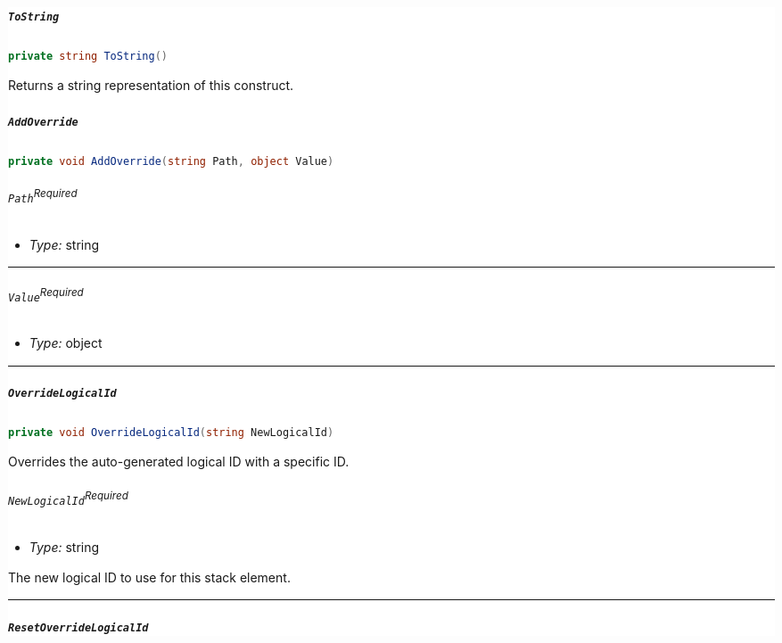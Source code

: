 ##### `ToString` <a name="ToString" id="@cdktf/provider-github.dataGithubRepositoryPullRequest.DataGithubRepositoryPullRequest.toString"></a>

```csharp
private string ToString()
```

Returns a string representation of this construct.

##### `AddOverride` <a name="AddOverride" id="@cdktf/provider-github.dataGithubRepositoryPullRequest.DataGithubRepositoryPullRequest.addOverride"></a>

```csharp
private void AddOverride(string Path, object Value)
```

###### `Path`<sup>Required</sup> <a name="Path" id="@cdktf/provider-github.dataGithubRepositoryPullRequest.DataGithubRepositoryPullRequest.addOverride.parameter.path"></a>

- *Type:* string

---

###### `Value`<sup>Required</sup> <a name="Value" id="@cdktf/provider-github.dataGithubRepositoryPullRequest.DataGithubRepositoryPullRequest.addOverride.parameter.value"></a>

- *Type:* object

---

##### `OverrideLogicalId` <a name="OverrideLogicalId" id="@cdktf/provider-github.dataGithubRepositoryPullRequest.DataGithubRepositoryPullRequest.overrideLogicalId"></a>

```csharp
private void OverrideLogicalId(string NewLogicalId)
```

Overrides the auto-generated logical ID with a specific ID.

###### `NewLogicalId`<sup>Required</sup> <a name="NewLogicalId" id="@cdktf/provider-github.dataGithubRepositoryPullRequest.DataGithubRepositoryPullRequest.overrideLogicalId.parameter.newLogicalId"></a>

- *Type:* string

The new logical ID to use for this stack element.

---

##### `ResetOverrideLogicalId` <a name="ResetOverrideLogicalId" id="@cdktf/provider-github.dataGithubRepositoryPullRequest.DataGithubRepositoryPullRequest.resetOverrideLogicalId"></a>

